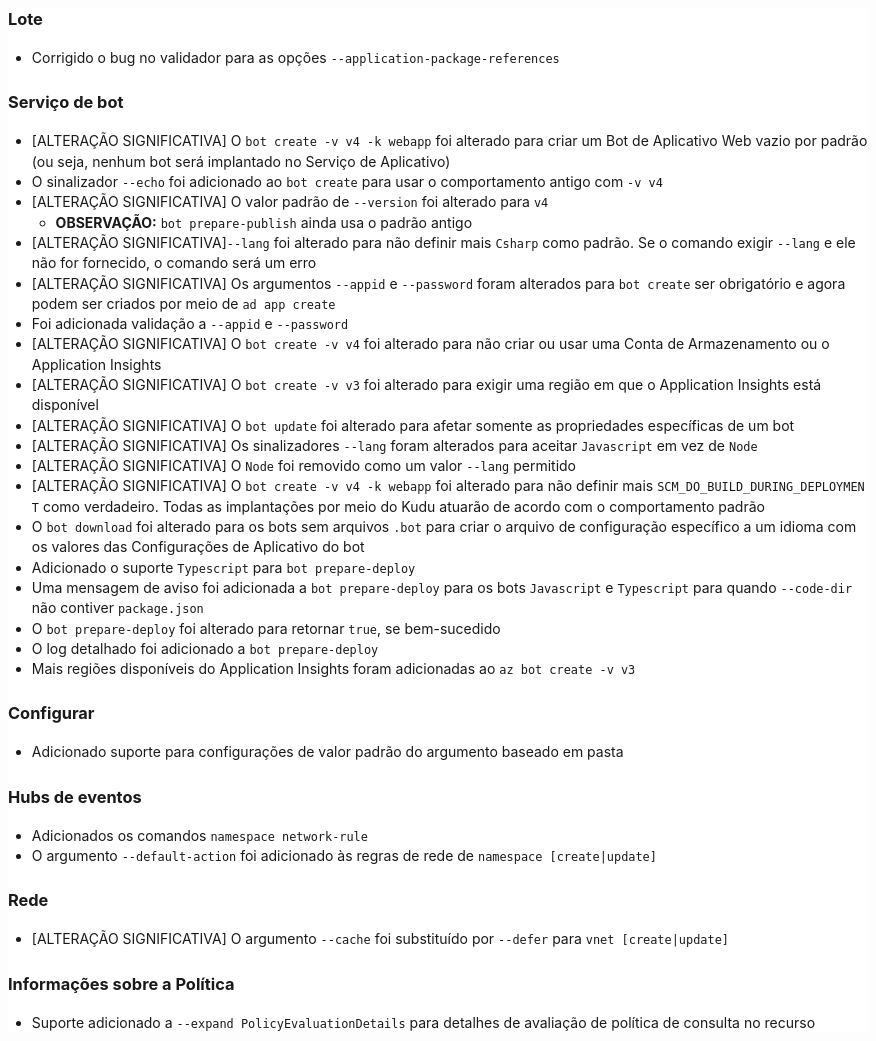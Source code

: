 ### <a name="batch"></a>Lote
* Corrigido o bug no validador para as opções `--application-package-references`

### <a name="botservice"></a>Serviço de bot
* [ALTERAÇÃO SIGNIFICATIVA] O `bot create -v v4 -k webapp` foi alterado para criar um Bot de Aplicativo Web vazio por padrão (ou seja, nenhum bot será implantado no Serviço de Aplicativo)
* O sinalizador `--echo` foi adicionado ao `bot create` para usar o comportamento antigo com `-v v4`
* [ALTERAÇÃO SIGNIFICATIVA] O valor padrão de `--version` foi alterado para `v4`
  * __OBSERVAÇÃO:__ `bot prepare-publish` ainda usa o padrão antigo
* [ALTERAÇÃO SIGNIFICATIVA]`--lang` foi alterado para não definir mais `Csharp` como padrão. Se o comando exigir `--lang` e ele não for fornecido, o comando será um erro
* [ALTERAÇÃO SIGNIFICATIVA] Os argumentos `--appid` e `--password` foram alterados para `bot create` ser obrigatório e agora podem ser criados por meio de `ad app create`
* Foi adicionada validação a `--appid` e `--password`
* [ALTERAÇÃO SIGNIFICATIVA] O `bot create -v v4` foi alterado para não criar ou usar uma Conta de Armazenamento ou o Application Insights
* [ALTERAÇÃO SIGNIFICATIVA] O `bot create -v v3` foi alterado para exigir uma região em que o Application Insights está disponível
* [ALTERAÇÃO SIGNIFICATIVA] O `bot update` foi alterado para afetar somente as propriedades específicas de um bot
* [ALTERAÇÃO SIGNIFICATIVA] Os sinalizadores `--lang` foram alterados para aceitar `Javascript` em vez de `Node`
* [ALTERAÇÃO SIGNIFICATIVA] O `Node` foi removido como um valor `--lang` permitido
* [ALTERAÇÃO SIGNIFICATIVA] O `bot create -v v4 -k webapp` foi alterado para não definir mais `SCM_DO_BUILD_DURING_DEPLOYMENT` como verdadeiro. Todas as implantações por meio do Kudu atuarão de acordo com o comportamento padrão
* O `bot download` foi alterado para os bots sem arquivos `.bot` para criar o arquivo de configuração específico a um idioma com os valores das Configurações de Aplicativo do bot
* Adicionado o suporte `Typescript` para `bot prepare-deploy`
* Uma mensagem de aviso foi adicionada a `bot prepare-deploy` para os bots `Javascript` e `Typescript` para quando `--code-dir` não contiver `package.json`
* O `bot prepare-deploy` foi alterado para retornar `true`, se bem-sucedido
* O log detalhado foi adicionado a `bot prepare-deploy`
* Mais regiões disponíveis do Application Insights foram adicionadas ao `az bot create -v v3`

### <a name="configure"></a>Configurar
* Adicionado suporte para configurações de valor padrão do argumento baseado em pasta

### <a name="eventhubs"></a>Hubs de eventos
* Adicionados os comandos `namespace network-rule`
* O argumento `--default-action` foi adicionado às regras de rede de `namespace [create|update]`

### <a name="network"></a>Rede
* [ALTERAÇÃO SIGNIFICATIVA] O argumento `--cache` foi substituído por `--defer` para `vnet [create|update]` 

### <a name="policy-insights"></a>Informações sobre a Política
* Suporte adicionado a `--expand PolicyEvaluationDetails` para detalhes de avaliação de política de consulta no recurso
